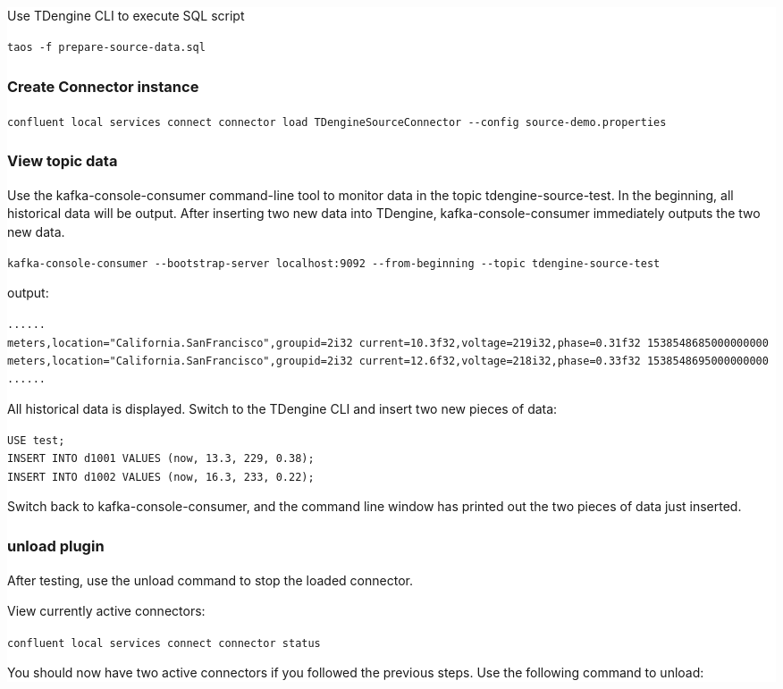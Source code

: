 Use TDengine CLI to execute SQL script

```
taos -f prepare-source-data.sql
```

### Create Connector instance

````
confluent local services connect connector load TDengineSourceConnector --config source-demo.properties
````

### View topic data

Use the kafka-console-consumer command-line tool to monitor data in the topic tdengine-source-test. In the beginning, all historical data will be output. After inserting two new data into TDengine, kafka-console-consumer immediately outputs the two new data.

````
kafka-console-consumer --bootstrap-server localhost:9092 --from-beginning --topic tdengine-source-test
````

output:

````
......
meters,location="California.SanFrancisco",groupid=2i32 current=10.3f32,voltage=219i32,phase=0.31f32 1538548685000000000
meters,location="California.SanFrancisco",groupid=2i32 current=12.6f32,voltage=218i32,phase=0.33f32 1538548695000000000
......
````

All historical data is displayed. Switch to the TDengine CLI and insert two new pieces of data:

````
USE test;
INSERT INTO d1001 VALUES (now, 13.3, 229, 0.38);
INSERT INTO d1002 VALUES (now, 16.3, 233, 0.22);
````

Switch back to kafka-console-consumer, and the command line window has printed out the two pieces of data just inserted.

### unload plugin

After testing, use the unload command to stop the loaded connector.

View currently active connectors:

````
confluent local services connect connector status
````

You should now have two active connectors if you followed the previous steps. Use the following command to unload:
